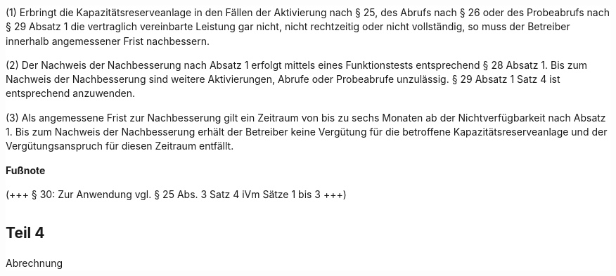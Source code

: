 (1) Erbringt die Kapazitätsreserveanlage in den Fällen der Aktivierung
nach § 25, des Abrufs nach § 26 oder des Probeabrufs nach § 29 Absatz 1
die vertraglich vereinbarte Leistung gar nicht, nicht rechtzeitig oder
nicht vollständig, so muss der Betreiber innerhalb angemessener Frist
nachbessern.

</div>

<div class="jurAbsatz">

(2) Der Nachweis der Nachbesserung nach Absatz 1 erfolgt mittels eines
Funktionstests entsprechend § 28 Absatz 1. Bis zum Nachweis der
Nachbesserung sind weitere Aktivierungen, Abrufe oder Probeabrufe
unzulässig. § 29 Absatz 1 Satz 4 ist entsprechend anzuwenden.

</div>

<div class="jurAbsatz">

(3) Als angemessene Frist zur Nachbesserung gilt ein Zeitraum von bis zu
sechs Monaten ab der Nichtverfügbarkeit nach Absatz 1. Bis zum Nachweis
der Nachbesserung erhält der Betreiber keine Vergütung für die
betroffene Kapazitätsreserveanlage und der Vergütungsanspruch für diesen
Zeitraum entfällt.

</div>

</div>

</div>

</div>

<div>

  
**Fußnote**

<div class="jnhtml">

<div>

<div class="jurAbsatz">

(+++ § 30: Zur Anwendung vgl. § 25 Abs. 3 Satz 4 iVm Sätze 1 bis 3 +++)

</div>

</div>

</div>

</div>

<span id="BJNR005800019BJNG000400000.html"></span>

## Teil 4  
Abrechnung

<span id="BJNR005800019BJNE003300000.html"></span>
